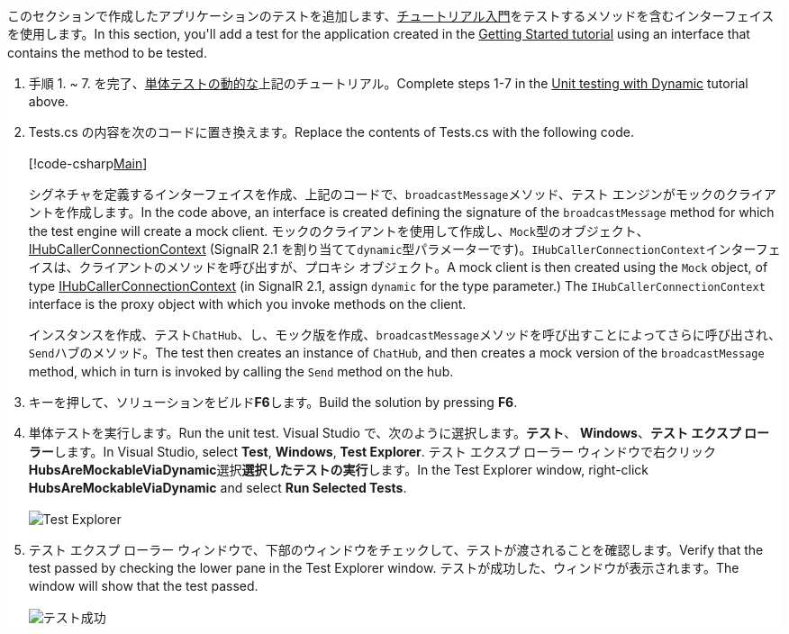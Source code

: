 <span data-ttu-id="8deeb-159">このセクションで作成したアプリケーションのテストを追加します、[チュートリアル入門](../getting-started/tutorial-getting-started-with-signalr.md)をテストするメソッドを含むインターフェイスを使用します。</span><span class="sxs-lookup"><span data-stu-id="8deeb-159">In this section, you'll add a test for the application created in the [Getting Started tutorial](../getting-started/tutorial-getting-started-with-signalr.md) using an interface that contains the method to be tested.</span></span>

1. <span data-ttu-id="8deeb-160">手順 1. ~ 7. を完了、[単体テストの動的な](#dynamic)上記のチュートリアル。</span><span class="sxs-lookup"><span data-stu-id="8deeb-160">Complete steps 1-7 in the [Unit testing with Dynamic](#dynamic) tutorial above.</span></span>
2. <span data-ttu-id="8deeb-161">Tests.cs の内容を次のコードに置き換えます。</span><span class="sxs-lookup"><span data-stu-id="8deeb-161">Replace the contents of Tests.cs with the following code.</span></span>

    [!code-csharp[Main](unit-testing-signalr-applications/samples/sample2.cs)]

    <span data-ttu-id="8deeb-162">シグネチャを定義するインターフェイスを作成、上記のコードで、`broadcastMessage`メソッド、テスト エンジンがモックのクライアントを作成します。</span><span class="sxs-lookup"><span data-stu-id="8deeb-162">In the code above, an interface is created defining the signature of the `broadcastMessage` method for which the test engine will create a mock client.</span></span> <span data-ttu-id="8deeb-163">モックのクライアントを使用して作成し、`Mock`型のオブジェクト、 [IHubCallerConnectionContext](https://msdn.microsoft.com/library/microsoft.aspnet.signalr.hubs.ihubcallerconnectioncontext(v=vs.118).aspx) (SignalR 2.1 を割り当てて`dynamic`型パラメーターです)。`IHubCallerConnectionContext`インターフェイスは、クライアントのメソッドを呼び出すが、プロキシ オブジェクト。</span><span class="sxs-lookup"><span data-stu-id="8deeb-163">A mock client is then created using the `Mock` object, of type [IHubCallerConnectionContext](https://msdn.microsoft.com/library/microsoft.aspnet.signalr.hubs.ihubcallerconnectioncontext(v=vs.118).aspx) (in SignalR 2.1, assign `dynamic` for the type parameter.) The `IHubCallerConnectionContext` interface is the proxy object with which you invoke methods on the client.</span></span>

    <span data-ttu-id="8deeb-164">インスタンスを作成、テスト`ChatHub`、し、モック版を作成、`broadcastMessage`メソッドを呼び出すことによってさらに呼び出され、`Send`ハブのメソッド。</span><span class="sxs-lookup"><span data-stu-id="8deeb-164">The test then creates an instance of `ChatHub`, and then creates a mock version of the `broadcastMessage` method, which in turn is invoked by calling the `Send` method on the hub.</span></span>
3. <span data-ttu-id="8deeb-165">キーを押して、ソリューションをビルド**F6**します。</span><span class="sxs-lookup"><span data-stu-id="8deeb-165">Build the solution by pressing **F6**.</span></span>
4. <span data-ttu-id="8deeb-166">単体テストを実行します。</span><span class="sxs-lookup"><span data-stu-id="8deeb-166">Run the unit test.</span></span> <span data-ttu-id="8deeb-167">Visual Studio で、次のように選択します。**テスト**、 **Windows**、**テスト エクスプ ローラー**します。</span><span class="sxs-lookup"><span data-stu-id="8deeb-167">In Visual Studio, select **Test**, **Windows**, **Test Explorer**.</span></span> <span data-ttu-id="8deeb-168">テスト エクスプ ローラー ウィンドウで右クリック**HubsAreMockableViaDynamic**選択**選択したテストの実行**します。</span><span class="sxs-lookup"><span data-stu-id="8deeb-168">In the Test Explorer window, right-click **HubsAreMockableViaDynamic** and select **Run Selected Tests**.</span></span>

    ![Test Explorer](unit-testing-signalr-applications/_static/image7.png)
5. <span data-ttu-id="8deeb-170">テスト エクスプ ローラー ウィンドウで、下部のウィンドウをチェックして、テストが渡されることを確認します。</span><span class="sxs-lookup"><span data-stu-id="8deeb-170">Verify that the test passed by checking the lower pane in the Test Explorer window.</span></span> <span data-ttu-id="8deeb-171">テストが成功した、ウィンドウが表示されます。</span><span class="sxs-lookup"><span data-stu-id="8deeb-171">The window will show that the test passed.</span></span>

    ![テスト成功](unit-testing-signalr-applications/_static/image8.png)
